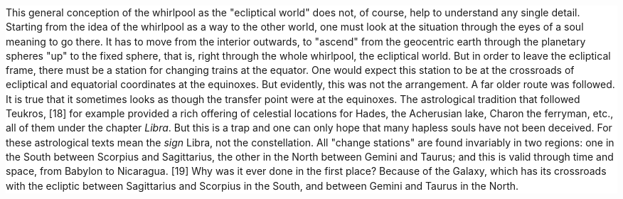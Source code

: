 This general conception of the whirlpool as the "ecliptical world" does not, of course, help to understand any single detail. Starting from the idea of the whirlpool as a way to the other world, one must look at the situation through the eyes of a soul meaning to go there. It has to move from the interior outwards, to "ascend" from the geocentric earth through the planetary spheres "up" to the fixed sphere, that is, right through the whole whirlpool, the ecliptical world. But in order to leave the ecliptical frame, there must be a station for changing trains at the equator. One would expect this station to be at the crossroads of ecliptical and equatorial coordinates at the equinoxes. But evidently, this was not the arrangement. A far older route was followed. It is true that it sometimes looks as though the transfer point were at the equinoxes. The astrological tradition that followed Teukros, \[18\]  for example provided a rich offering of celestial locations for Hades, the Acherusian lake, Charon the ferryman, etc., all of them under the chapter *Libra*. But this is a trap and one can only hope that many hapless souls have not been deceived. For these astrological texts mean the *sign* Libra, not the constellation. All "change stations" are found invariably in two regions: one in the South between Scorpius and Sagittarius, the other in the North between Gemini and Taurus; and this is valid through time and space, from Babylon to Nicaragua. \[19\]  Why was it ever done in the first place? Because of the Galaxy, which has its crossroads with the ecliptic between Sagittarius and Scorpius in the South, and between Gemini and Taurus in the North.




